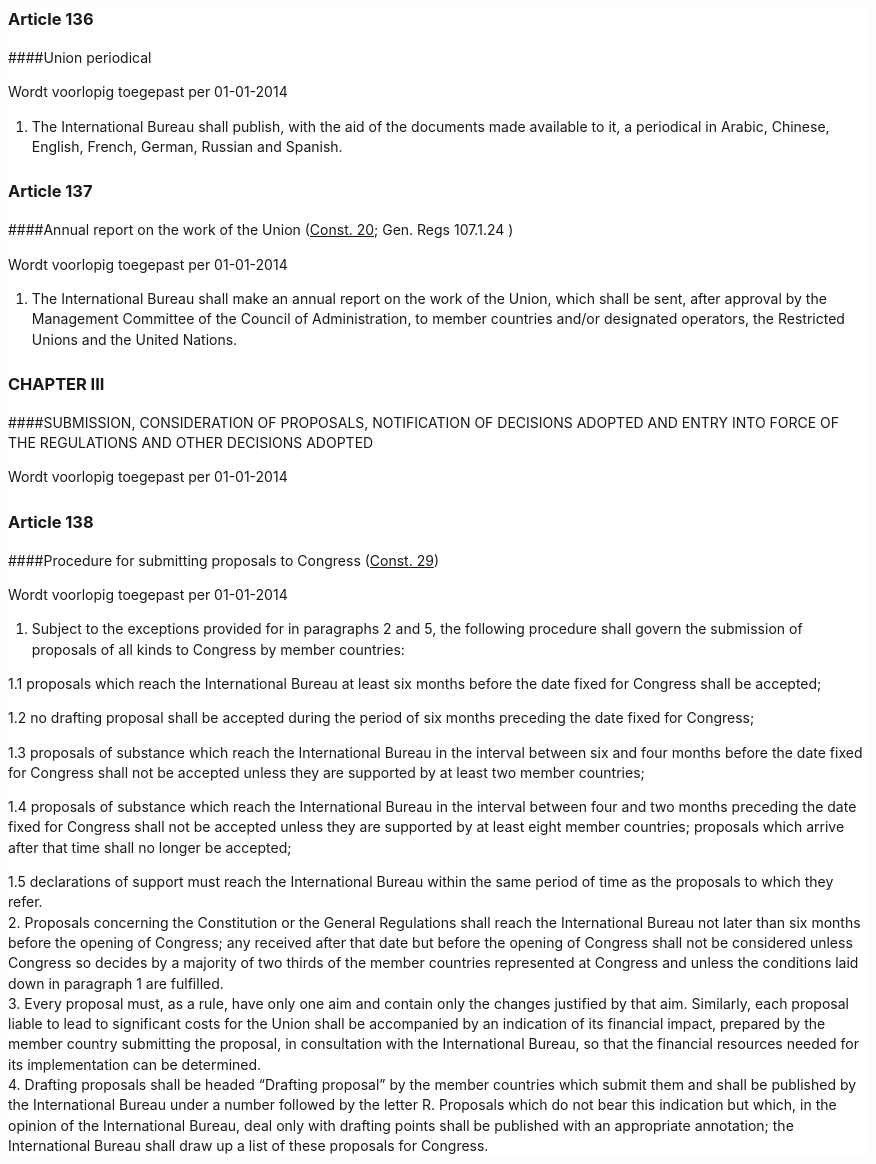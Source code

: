 ### Article  136  

####Union periodical

Wordt voorlopig toegepast per 01-01-2014   

1.  The International Bureau shall publish, with the aid of the documents made available to it, a periodical in Arabic, Chinese, English, French, German, Russian and Spanish.   

### Article  137  

####Annual report on the work of the Union ([Const. 20](../../../../../../../../../verdrag/constitutie/van/de/wereldpostunie/BWBV0004459/README.md); Gen. Regs 107.1.24 )

Wordt voorlopig toegepast per 01-01-2014   

1.  The International Bureau shall make an annual report on the work of the Union, which shall be sent, after approval by the Management Committee of the Council of Administration, to member countries and/or designated operators, the Restricted Unions and the United Nations.   

### CHAPTER  III  

####SUBMISSION, CONSIDERATION OF PROPOSALS, NOTIFICATION OF DECISIONS ADOPTED AND ENTRY INTO FORCE OF THE REGULATIONS AND OTHER DECISIONS ADOPTED

Wordt voorlopig toegepast per 01-01-2014   

### Article  138  

####Procedure for submitting proposals to Congress ([Const. 29](../../../../../../../../../verdrag/constitutie/van/de/wereldpostunie/BWBV0004459/README.md))

Wordt voorlopig toegepast per 01-01-2014   

1.  Subject to the exceptions provided for in paragraphs 2 and 5, the following procedure shall govern the submission of proposals of all kinds to Congress by member countries: 

1.1 proposals which reach the International Bureau at least six months before the date fixed for Congress shall be accepted;  

1.2 no drafting proposal shall be accepted during the period of six months preceding the date fixed for Congress;  

1.3 proposals of substance which reach the International Bureau in the interval between six and four months before the date fixed for Congress shall not be accepted unless they are supported by at least two member countries;  

1.4 proposals of substance which reach the International Bureau in the interval between four and two months preceding the date fixed for Congress shall not be accepted unless they are supported by at least eight member countries; proposals which arrive after that time shall no longer be accepted;  

1.5 declarations of support must reach the International Bureau within the same period of time as the proposals to which they refer.     
2.  Proposals concerning the Constitution or the General Regulations shall reach the International Bureau not later than six months before the opening of Congress; any received after that date but before the opening of Congress shall not be considered unless Congress so decides by a majority of two thirds of the member countries represented at Congress and unless the conditions laid down in paragraph 1 are fulfilled.   
3.  Every proposal must, as a rule, have only one aim and contain only the changes justified by that aim. Similarly, each proposal liable to lead to significant costs for the Union shall be accompanied by an indication of its financial impact, prepared by the member country submitting the proposal, in consultation with the International Bureau, so that the financial resources needed for its implementation can be determined.   
4.  Drafting proposals shall be headed “Drafting proposal” by the member countries which submit them and shall be published by the International Bureau under a number followed by the letter R. Proposals which do not bear this indication but which, in the opinion of the International Bureau, deal only with drafting points shall be published with an appropriate annotation; the International Bureau shall draw up a list of these proposals for Congress.   